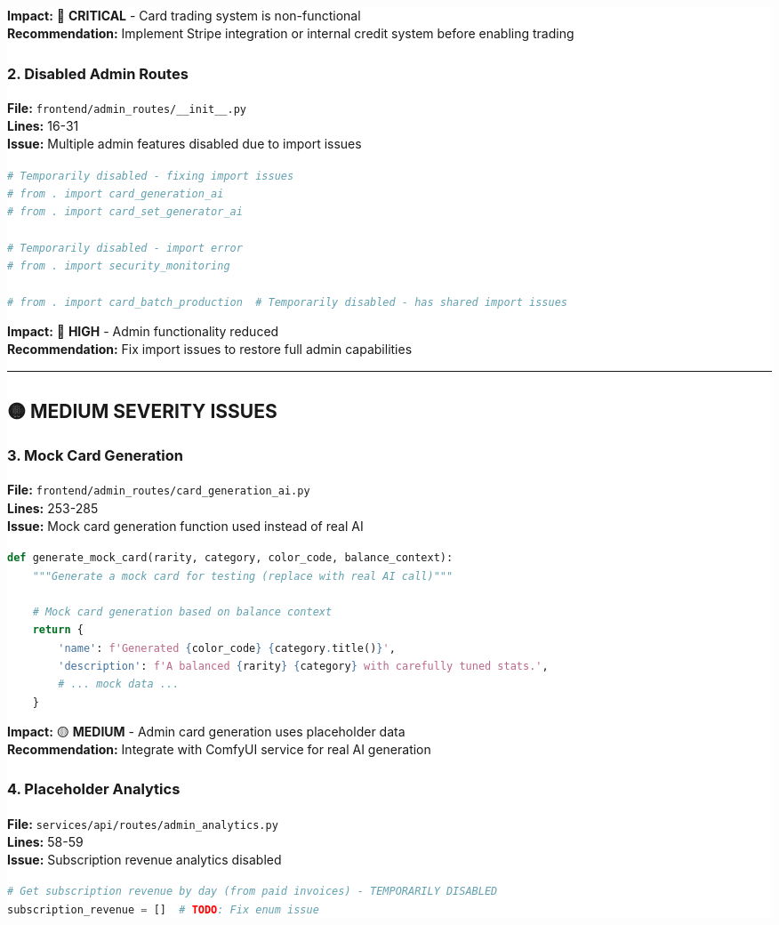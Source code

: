 **Impact:** 🚨 **CRITICAL** - Card trading system is non-functional  
**Recommendation:** Implement Stripe integration or internal credit system before enabling trading

### **2. Disabled Admin Routes**
**File:** `frontend/admin_routes/__init__.py`  
**Lines:** 16-31  
**Issue:** Multiple admin features disabled due to import issues

```python
# Temporarily disabled - fixing import issues
# from . import card_generation_ai
# from . import card_set_generator_ai

# Temporarily disabled - import error
# from . import security_monitoring

# from . import card_batch_production  # Temporarily disabled - has shared import issues
```

**Impact:** 🔴 **HIGH** - Admin functionality reduced  
**Recommendation:** Fix import issues to restore full admin capabilities

---

## 🟡 **MEDIUM SEVERITY ISSUES**

### **3. Mock Card Generation**
**File:** `frontend/admin_routes/card_generation_ai.py`  
**Lines:** 253-285  
**Issue:** Mock card generation function used instead of real AI

```python
def generate_mock_card(rarity, category, color_code, balance_context):
    """Generate a mock card for testing (replace with real AI call)"""
    
    # Mock card generation based on balance context
    return {
        'name': f'Generated {color_code} {category.title()}',
        'description': f'A balanced {rarity} {category} with carefully tuned stats.',
        # ... mock data ...
    }
```

**Impact:** 🟡 **MEDIUM** - Admin card generation uses placeholder data  
**Recommendation:** Integrate with ComfyUI service for real AI generation

### **4. Placeholder Analytics**
**File:** `services/api/routes/admin_analytics.py`  
**Lines:** 58-59  
**Issue:** Subscription revenue analytics disabled

```python
# Get subscription revenue by day (from paid invoices) - TEMPORARILY DISABLED
subscription_revenue = []  # TODO: Fix enum issue
```
